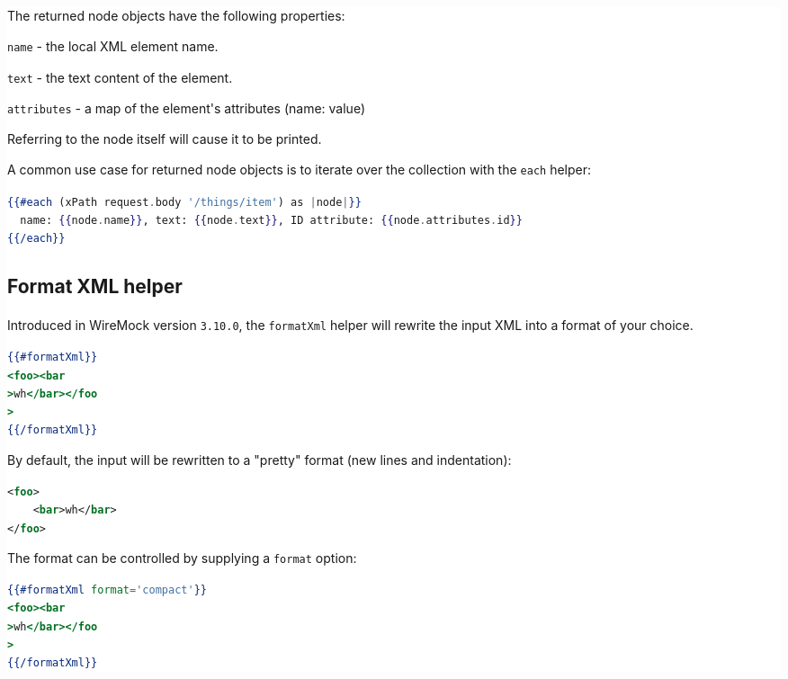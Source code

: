 The returned node objects have the following properties:

`name` - the local XML element name.

`text` - the text content of the element.

`attributes` - a map of the element's attributes (name: value)

Referring to the node itself will cause it to be printed.

A common use case for returned node objects is to iterate over the collection with the `each` helper:



```handlebars
{{#each (xPath request.body '/things/item') as |node|}}
  name: {{node.name}}, text: {{node.text}}, ID attribute: {{node.attributes.id}}
{{/each}}
```



## Format XML helper

Introduced in WireMock version `3.10.0`, the `formatXml` helper will rewrite the input XML into a format of your choice.



```handlebars
{{#formatXml}}
<foo><bar
>wh</bar></foo
>
{{/formatXml}}
```



By default, the input will be rewritten to a "pretty" format (new lines and indentation):



```xml
<foo>
    <bar>wh</bar>
</foo>
```



The format can be controlled by supplying a `format` option:



```handlebars
{{#formatXml format='compact'}}
<foo><bar
>wh</bar></foo
>
{{/formatXml}}
```
